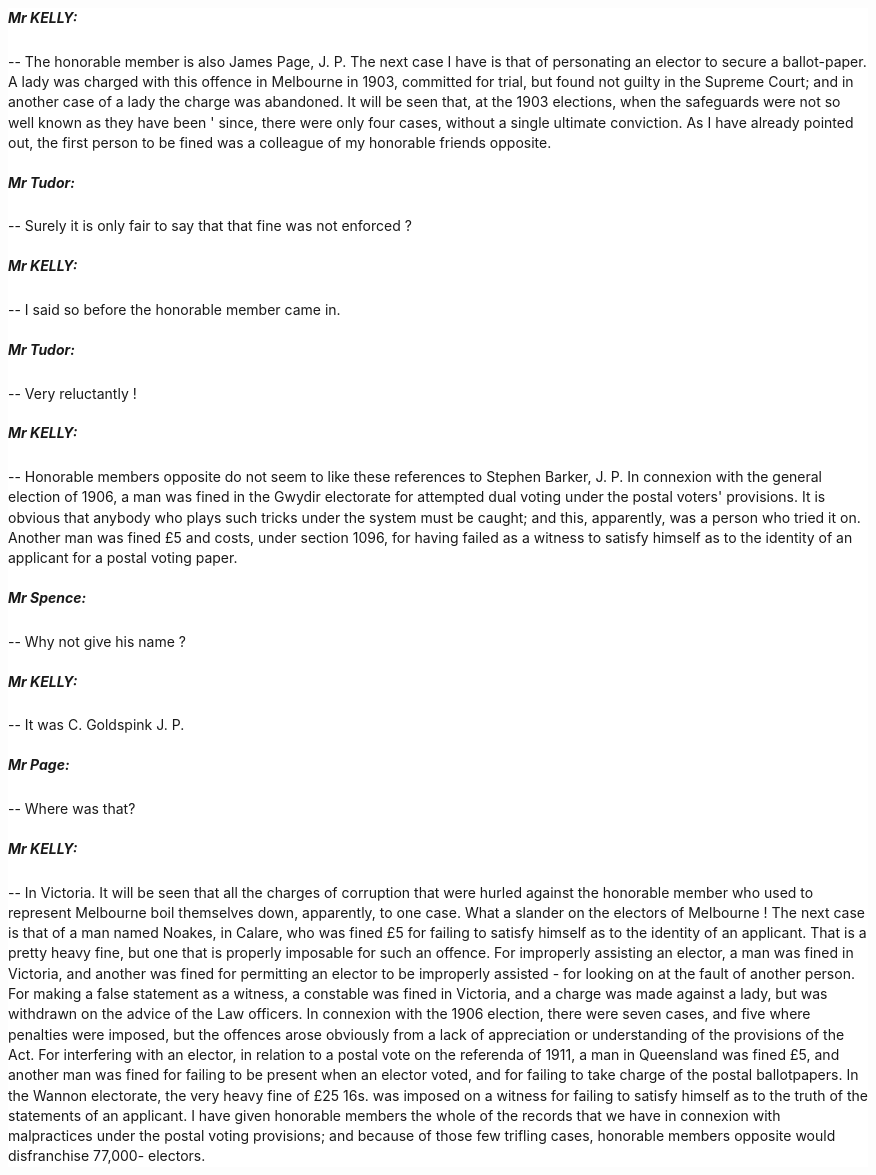 ##### Mr KELLY:

-- The honorable member is also James Page, J. P. The next case I have is that of personating an elector to secure a ballot-paper. A lady was charged with this offence in Melbourne in 1903, committed for trial, but found not guilty in the Supreme Court; and in another case of a lady the charge was abandoned. It will be seen that, at the 1903 elections, when the safeguards were not so well known as they have been ' since, there were only four cases, without a single ultimate conviction. As I have already pointed out, the first person to be fined was a colleague of my honorable friends opposite. 

##### Mr Tudor:

-- Surely it is only fair to say that that fine was not enforced ? 

##### Mr KELLY:

-- I said so before the honorable member came in. 

##### Mr Tudor:

-- Very reluctantly ! 

##### Mr KELLY:

-- Honorable members opposite do not seem to like these references to Stephen Barker, J. P. In connexion with the general election of 1906, a man was fined in the Gwydir electorate for attempted dual voting under the postal voters' provisions. It is obvious that anybody who plays such tricks under the system must be caught; and this, apparently, was a person who tried it on. Another man was fined £5 and costs, under section 1096, for having failed as a witness to satisfy himself as to the identity of an applicant for a postal voting paper. 

##### Mr Spence:

-- Why not give his name ? 

##### Mr KELLY:

-- It was C.  Goldspink  J. P. 

##### Mr Page:

-- Where was that? 

##### Mr KELLY:

-- In Victoria. It will be seen that all the charges of corruption that were hurled against the honorable member who used to represent Melbourne boil themselves down, apparently, to one case. What a slander on the electors of  Melbourne  ! The next case is that of a man named Noakes, in Calare, who was fined £5 for failing to satisfy himself as to the identity of an applicant. That is a pretty heavy fine, but one that is properly imposable for such an offence. For improperly assisting an elector, a man was fined in Victoria, and another was fined for permitting an elector to be improperly assisted - for looking on at the fault of another person. For making a false statement as a witness, a constable was fined in Victoria, and a charge was made against a lady, but was withdrawn on the advice of the Law officers. In connexion with the 1906 election, there were seven cases, and five where penalties were imposed, but the offences arose obviously from a lack of appreciation or understanding of the provisions of the Act. For interfering with an elector, in relation to a postal vote on the referenda of 1911, a man in Queensland was fined £5, and another man was fined for failing to be present when an elector voted, and for failing to take charge of the postal ballotpapers. In the Wannon electorate, the very heavy fine of £25 16s. was imposed on a witness for failing to satisfy himself as to the truth of the statements of an applicant. I have given honorable members the whole of the records that we have in connexion with malpractices under the postal voting provisions; and because of those few trifling cases, honorable members opposite would disfranchise 77,000- electors. 
